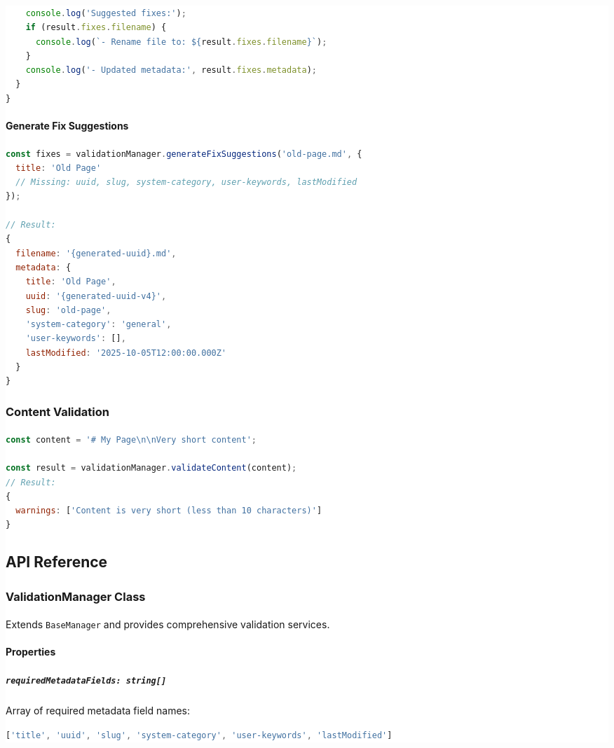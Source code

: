 ```javascript
    console.log('Suggested fixes:');
    if (result.fixes.filename) {
      console.log(`- Rename file to: ${result.fixes.filename}`);
    }
    console.log('- Updated metadata:', result.fixes.metadata);
  }
}
```

#### Generate Fix Suggestions

```javascript
const fixes = validationManager.generateFixSuggestions('old-page.md', {
  title: 'Old Page'
  // Missing: uuid, slug, system-category, user-keywords, lastModified
});

// Result:
{
  filename: '{generated-uuid}.md',
  metadata: {
    title: 'Old Page',
    uuid: '{generated-uuid-v4}',
    slug: 'old-page',
    'system-category': 'general',
    'user-keywords': [],
    lastModified: '2025-10-05T12:00:00.000Z'
  }
}
```

### Content Validation

```javascript
const content = '# My Page\n\nVery short content';

const result = validationManager.validateContent(content);
// Result:
{
  warnings: ['Content is very short (less than 10 characters)']
}
```

## API Reference

### ValidationManager Class

Extends `BaseManager` and provides comprehensive validation services.

#### Properties

##### `requiredMetadataFields: string[]`
Array of required metadata field names:
```javascript
['title', 'uuid', 'slug', 'system-category', 'user-keywords', 'lastModified']
```
